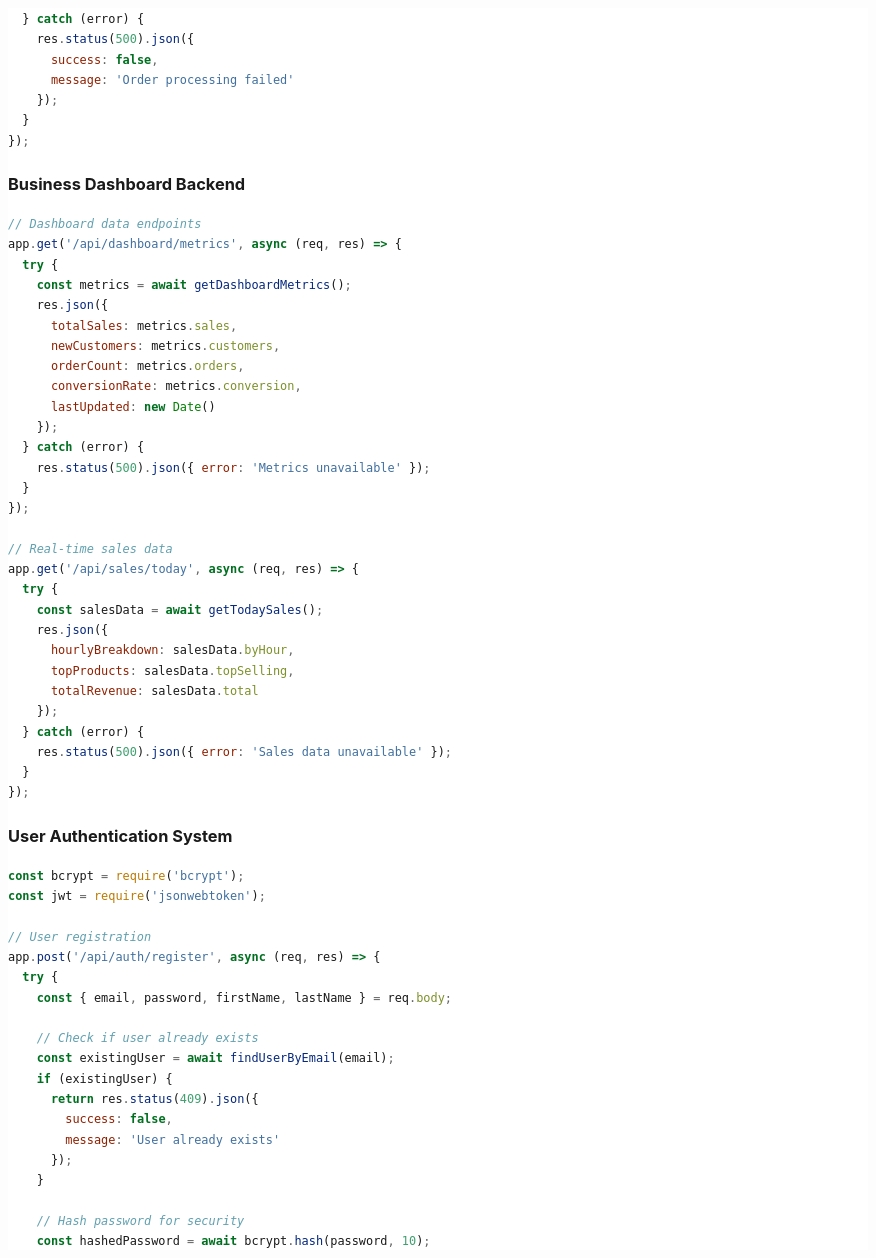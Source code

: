 ```javascript
  } catch (error) {
    res.status(500).json({
      success: false,
      message: 'Order processing failed'
    });
  }
});
```

### Business Dashboard Backend
```javascript
// Dashboard data endpoints
app.get('/api/dashboard/metrics', async (req, res) => {
  try {
    const metrics = await getDashboardMetrics();
    res.json({
      totalSales: metrics.sales,
      newCustomers: metrics.customers,
      orderCount: metrics.orders,
      conversionRate: metrics.conversion,
      lastUpdated: new Date()
    });
  } catch (error) {
    res.status(500).json({ error: 'Metrics unavailable' });
  }
});

// Real-time sales data
app.get('/api/sales/today', async (req, res) => {
  try {
    const salesData = await getTodaySales();
    res.json({
      hourlyBreakdown: salesData.byHour,
      topProducts: salesData.topSelling,
      totalRevenue: salesData.total
    });
  } catch (error) {
    res.status(500).json({ error: 'Sales data unavailable' });
  }
});
```

### User Authentication System
```javascript
const bcrypt = require('bcrypt');
const jwt = require('jsonwebtoken');

// User registration
app.post('/api/auth/register', async (req, res) => {
  try {
    const { email, password, firstName, lastName } = req.body;
    
    // Check if user already exists
    const existingUser = await findUserByEmail(email);
    if (existingUser) {
      return res.status(409).json({
        success: false,
        message: 'User already exists'
      });
    }
    
    // Hash password for security
    const hashedPassword = await bcrypt.hash(password, 10);
```